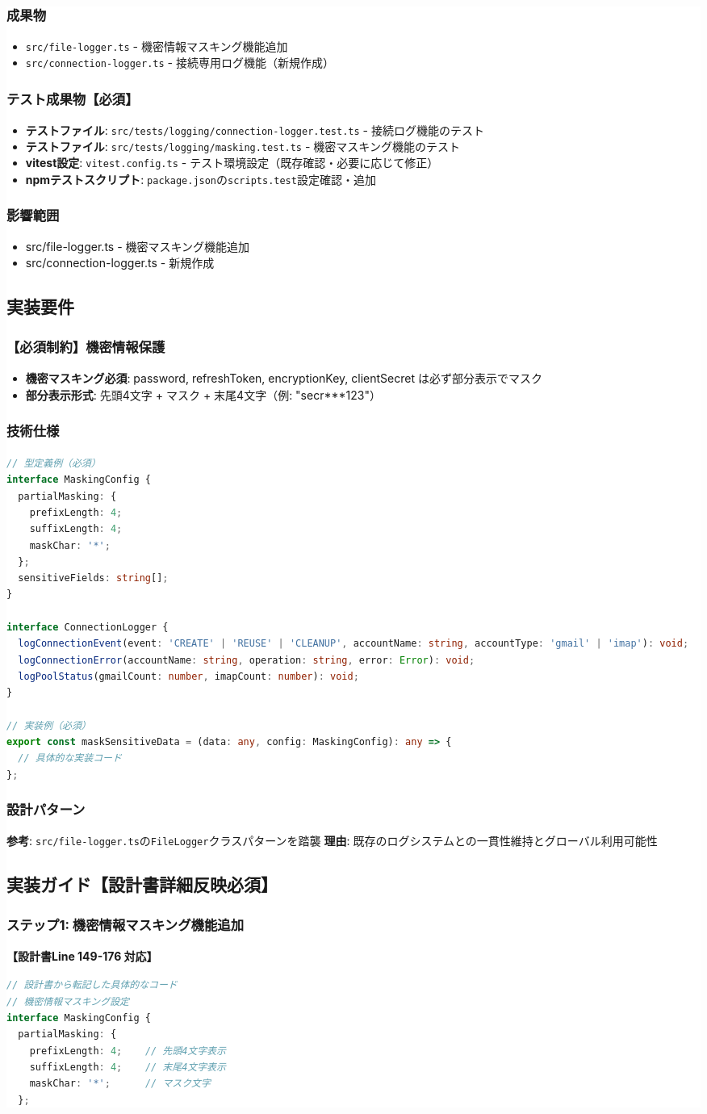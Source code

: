### 成果物
- `src/file-logger.ts` - 機密情報マスキング機能追加
- `src/connection-logger.ts` - 接続専用ログ機能（新規作成）

### テスト成果物【必須】
- **テストファイル**: `src/tests/logging/connection-logger.test.ts` - 接続ログ機能のテスト
- **テストファイル**: `src/tests/logging/masking.test.ts` - 機密マスキング機能のテスト
- **vitest設定**: `vitest.config.ts` - テスト環境設定（既存確認・必要に応じて修正）
- **npmテストスクリプト**: `package.json`の`scripts.test`設定確認・追加

### 影響範囲
- src/file-logger.ts - 機密マスキング機能追加
- src/connection-logger.ts - 新規作成

## 実装要件
### 【必須制約】機密情報保護
- **機密マスキング必須**: password, refreshToken, encryptionKey, clientSecret は必ず部分表示でマスク
- **部分表示形式**: 先頭4文字 + マスク + 末尾4文字（例: "secr***123"）

### 技術仕様
```typescript
// 型定義例（必須）
interface MaskingConfig {
  partialMasking: {
    prefixLength: 4;
    suffixLength: 4;  
    maskChar: '*';
  };
  sensitiveFields: string[];
}

interface ConnectionLogger {
  logConnectionEvent(event: 'CREATE' | 'REUSE' | 'CLEANUP', accountName: string, accountType: 'gmail' | 'imap'): void;
  logConnectionError(accountName: string, operation: string, error: Error): void;
  logPoolStatus(gmailCount: number, imapCount: number): void;
}

// 実装例（必須）
export const maskSensitiveData = (data: any, config: MaskingConfig): any => {
  // 具体的な実装コード
};
```

### 設計パターン
**参考**: `src/file-logger.ts`の`FileLogger`クラスパターンを踏襲
**理由**: 既存のログシステムとの一貫性維持とグローバル利用可能性

## 実装ガイド【設計書詳細反映必須】
### ステップ1: 機密情報マスキング機能追加
**【設計書Line 149-176 対応】**
```typescript
// 設計書から転記した具体的なコード
// 機密情報マスキング設定
interface MaskingConfig {
  partialMasking: {
    prefixLength: 4;    // 先頭4文字表示
    suffixLength: 4;    // 末尾4文字表示  
    maskChar: '*';      // マスク文字
  };
```